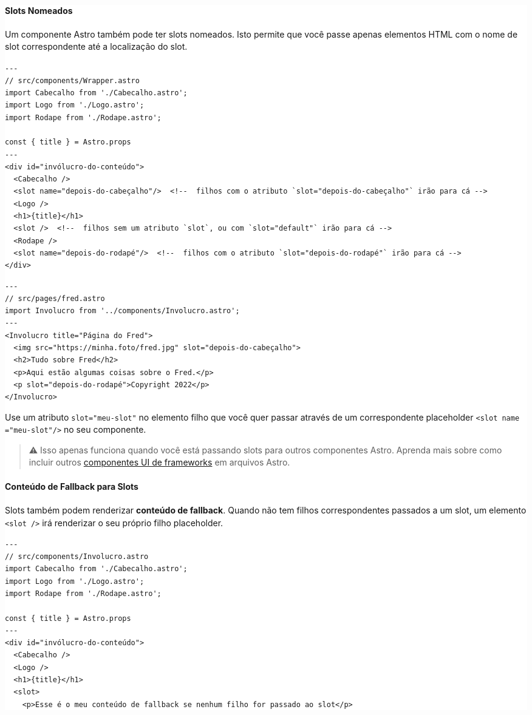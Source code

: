 #### Slots Nomeados

Um componente Astro também pode ter slots nomeados. Isto permite que você passe apenas elementos HTML com o nome de slot correspondente até a localização do slot.

```astro
---
// src/components/Wrapper.astro
import Cabecalho from './Cabecalho.astro';
import Logo from './Logo.astro';
import Rodape from './Rodape.astro';

const { title } = Astro.props
---
<div id="invólucro-do-conteúdo">
  <Cabecalho />
  <slot name="depois-do-cabeçalho"/>  <!--  filhos com o atributo `slot="depois-do-cabeçalho"` irão para cá -->
  <Logo />
  <h1>{title}</h1>
  <slot />  <!--  filhos sem um atributo `slot`, ou com `slot="default"` irão para cá -->
  <Rodape />
  <slot name="depois-do-rodapé"/>  <!--  filhos com o atributo `slot="depois-do-rodapé"` irão para cá -->
</div>
```

```astro
---
// src/pages/fred.astro
import Involucro from '../components/Involucro.astro';
---
<Involucro title="Página do Fred">
  <img src="https://minha.foto/fred.jpg" slot="depois-do-cabeçalho">
  <h2>Tudo sobre Fred</h2>
  <p>Aqui estão algumas coisas sobre o Fred.</p>
  <p slot="depois-do-rodapé">Copyright 2022</p>
</Involucro>
```

Use um atributo `slot="meu-slot"` no elemento filho que você quer passar através de um correspondente placeholder `<slot name="meu-slot"/>` no seu componente.

> ⚠️ Isso apenas funciona quando você está passando slots para outros componentes Astro. Aprenda mais sobre como incluir outros [componentes UI de frameworks](/pt-BR/core-concepts/framework-components/) em arquivos Astro.

#### Conteúdo de Fallback para Slots

Slots também podem renderizar **conteúdo de fallback**. Quando não tem filhos correspondentes passados a um slot, um elemento `<slot />` irá renderizar o seu próprio filho placeholder.

```astro
---
// src/components/Involucro.astro
import Cabecalho from './Cabecalho.astro';
import Logo from './Logo.astro';
import Rodape from './Rodape.astro';

const { title } = Astro.props
---
<div id="invólucro-do-conteúdo">
  <Cabecalho />
  <Logo />
  <h1>{title}</h1>
  <slot>
    <p>Esse é o meu conteúdo de fallback se nenhum filho for passado ao slot</p>
```